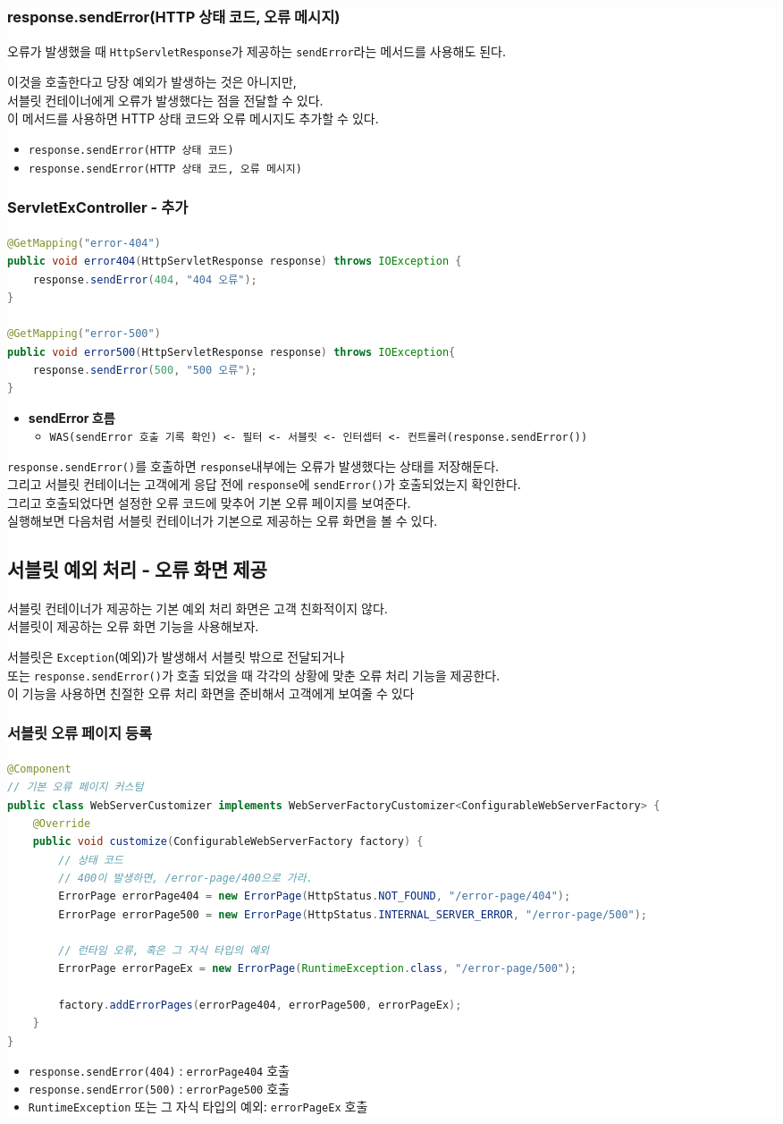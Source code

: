 ### response.sendError(HTTP 상태 코드, 오류 메시지)
오류가 발생했을 때 `HttpServletResponse`가 제공하는 `sendError`라는 메서드를 사용해도 된다.

이것을 호출한다고 당장 예외가 발생하는 것은 아니지만, \
서블릿 컨테이너에게 오류가 발생했다는 점을 전달할 수 있다.\
이 메서드를 사용하면 HTTP 상태 코드와 오류 메시지도 추가할 수 있다.

* `response.sendError(HTTP 상태 코드)`
* `response.sendError(HTTP 상태 코드, 오류 메시지)`

### ServletExController - 추가
```java
@GetMapping("error-404")
public void error404(HttpServletResponse response) throws IOException {
    response.sendError(404, "404 오류");
}

@GetMapping("error-500")
public void error500(HttpServletResponse response) throws IOException{
    response.sendError(500, "500 오류");
}
```
* **sendError 흐름**
  * `WAS(sendError 호출 기록 확인) <- 필터 <- 서블릿 <- 인터셉터 <- 컨트롤러(response.sendError())`
 
`response.sendError()`를 호출하면 `response`내부에는 오류가 발생했다는 상태를 저장해둔다.\
그리고 서블릿 컨테이너는 고객에게 응답 전에 `response`에 `sendError()`가 호출되었는지 확인한다.\
그리고 호출되었다면 설정한 오류 코드에 맞추어 기본 오류 페이지를 보여준다.\
실행해보면 다음처럼 서블릿 컨테이너가 기본으로 제공하는 오류 화면을 볼 수 있다.


## 서블릿 예외 처리 - 오류 화면 제공
서블릿 컨테이너가 제공하는 기본 예외 처리 화면은 고객 친화적이지 않다. \
서블릿이 제공하는 오류 화면 기능을 사용해보자.

서블릿은 `Exception`(예외)가 발생해서 서블릿 밖으로 전달되거나 \
또는 `response.sendError()`가 호출 되었을 때 각각의 상황에 맞춘 오류 처리 기능을 제공한다.\
이 기능을 사용하면 친절한 오류 처리 화면을 준비해서 고객에게 보여줄 수 있다


### 서블릿 오류 페이지 등록
```java
@Component
// 기본 오류 페이지 커스텀
public class WebServerCustomizer implements WebServerFactoryCustomizer<ConfigurableWebServerFactory> {
    @Override
    public void customize(ConfigurableWebServerFactory factory) {
        // 상태 코드
        // 400이 발생하면, /error-page/400으로 가라.
        ErrorPage errorPage404 = new ErrorPage(HttpStatus.NOT_FOUND, "/error-page/404");
        ErrorPage errorPage500 = new ErrorPage(HttpStatus.INTERNAL_SERVER_ERROR, "/error-page/500");

        // 런타임 오류, 혹은 그 자식 타입의 예외
        ErrorPage errorPageEx = new ErrorPage(RuntimeException.class, "/error-page/500");

        factory.addErrorPages(errorPage404, errorPage500, errorPageEx);
    }
}
```
* `response.sendError(404)` : `errorPage404` 호출
* `response.sendError(500)` : `errorPage500` 호출
* `RuntimeException` 또는 그 자식 타입의 예외: `errorPageEx` 호출
